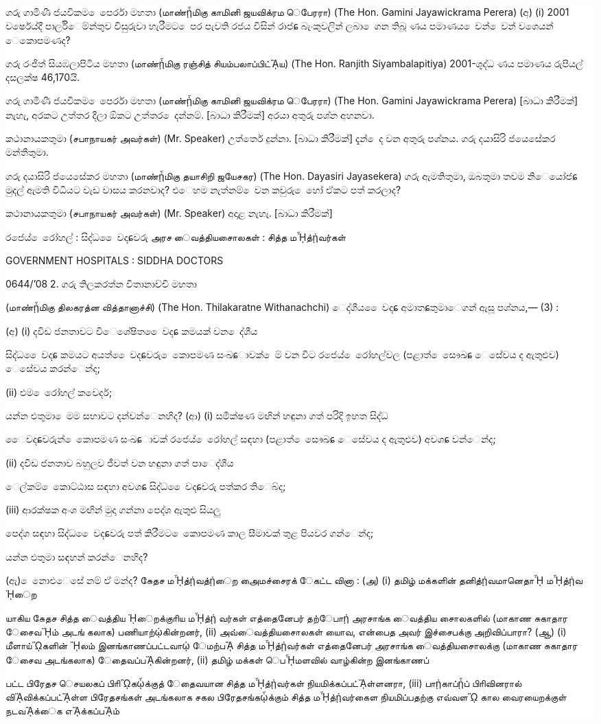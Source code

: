 ගරු ගාමිණී ජයවිකම ෙපෙර්රා මහතා (மாண்ᾗமிகு காமினி ஜயவிக்ரம ெபேரரா) (The Hon. Gamini Jayawickrama Perera) (අ) (i) 2001 වර්ෂෙය්දී පාර්ලිෙම්න්තුව විසුරුවා හැරීමට ෙපර පැවති රජය විසින් රාජɕ බැංකුවලින් ලබා ෙගන තිබූ ණය පමාණය ෙවන් ෙවන් වශෙයන් ෙකොපමණද?

ගරු රංජිත් සියඹලාපිටිය මහතා (மாண்ᾗமிகு ரஞ்சித் சியம்பலாப்பிட்ᾊய) (The Hon. Ranjith Siyambalapitiya) 2001-ශුද්ධ ණය පමාණය රුපියල් දසලක්ෂ 46,170යි.

ගරු ගාමිණී ජයවිකම ෙපෙර්රා මහතා (மாண்ᾗமிகு காமினி ஜயவிக்ரம ெபேரரா) (The Hon. Gamini Jayawickrama Perera) [බාධා කිරීමක්] නැහැ, අරකට උත්තර දීලා ඕකට උත්තර ෙදන්නම්. [බාධා කිරීමක්] අරයා අතුරු පශ්න අහනවා.

කථානායකතුමා (சபாநாயகர் அவர்கள்) (Mr. Speaker) උත්තෙර් දුන්නා. [බාධා කිරීමක්] දැන් ෙද වන අතුරු පශ්නය. ගරු දයාසිරි ජයෙසේකර මන්තීතුමා.

ගරු දයාසිරි ජයෙසේකර මහතා (மாண்ᾗமிகு தயாசிறி ஜயேசகர) (The Hon. Dayasiri Jayasekera) ගරු ඇමතිතුමා, ඔබතුමා තවම නිෙයෝජɕ මුදල් ඇමති විධියට වැඩ වාසය කරනවාද? එෙහම නැත්නම් ෙවන කවුරු ෙහෝ ඒකට පත් කරලාද?

කථානායකතුමා (சபாநாயகர் அவர்கள்) (Mr. Speaker) අදාළ නැහැ. [බාධා කිරීමක්]

රජෙය් ෙරෝහල් : සිද්ධ ෛවදɕවරු அரச ைவத்தியசாைலகள் : சித்த மᾞத்ᾐவர்கள்

GOVERNMENT HOSPITALS : SIDDHA DOCTORS

0644/’08 2. ගරු තිලකරත්න විතානාච්චි මහතා

(மாண்ᾗமிகு திலகரத்ன வித்தானாச்சி) (The Hon. Thilakaratne Withanachchi) ෙද්ශීය ෛවදɕ අමාතɕතුමාෙගන් ඇසූ පශ්නය,— (3) :

(අ) (i) දවිඩ ජනතාවට විෙශේෂිත ෛවදɕ කමයක් වන ෙද්ශීය

සිද්ධ ෛවදɕ කමයට අයත් ෛවදɕවරු ෙකොපමණ සංඛɕාවක් ෙම් වන විට රජෙය් ෙරෝහල්වල (පළාත් ෙසෞඛɕ ෙසේවය ද ඇතුළුව) ෙසේවය කරන්ෙන්ද;

(ii) එම ෙරෝහල් කවෙර්ද;

යන්න එතුමා ෙමම සභාවට දන්වන්ෙනහිද? (ආ) (i) සමීක්ෂණ මඟින් හඳුනා ගත් පරිදි ඉහත සිද්ධ

ෛවදɕවරුන් ෙකොපමණ සංඛɕාවක් රජෙය් ෙරෝහල් සඳහා (පළාත් ෙසෞඛɕ ෙසේවය ද ඇතුළුව) අවශɕ වන්ෙන්ද;

(ii) දවිඩ ජනතාව බහුලව ජීවත් වන හඳුනා ගත් පාෙද්ශීය

ෙල්කම් ෙකොට්ඨාස සඳහා අවශɕ සිද්ධ ෛවදɕවරු පත්කර තිෙබ්ද;

(iii) ආරක්ෂක අංශ මඟින් මුදා ගන්නා පෙද්ශ ඇතුළු සියලු

පෙද්ශ සඳහා සිද්ධ ෛවදɕවරු පත් කිරීමට ෙකොපමණ කාල සීමාවක් තුළ පියවර ගන්ෙන්ද;

යන්න එතුමා සඳහන් කරන්ෙනහිද?

(ඇ) ෙනොඑෙසේ නම් ඒ මන්ද? சுேதச மᾞத்ᾐவத்ᾐைற அைமச்சைரக் ேகட்ட வினா : (அ) (i) தமிழ் மக்களின் தனித்ᾐவமானெதாᾞ மᾞத்ᾐவ ᾙைற

யாகிய சுேதச சித்த ைவத்திய ᾙைறக்குாிய மᾞத்ᾐ வர்கள் எத்தைனேபர் தற்ேபாᾐ அரசாங்க ைவத்திய சாைலகளில் (மாகாண சுகாதார ேசைவᾜம் அடங் கலாக) பணியாற்ᾠகின்றனர், (ii) அவ்ைவத்தியசாைலகள் யாைவ, என்பைத அவர் இச்சைபக்கு அறிவிப்பாரா? (ஆ) (i) மீளாய்ᾫகளின் ᾚலம் இனங்காணப்பட்டவாᾠ ேமற்பᾊ சித்த மᾞத்ᾐவர்கள் எத்தைனேபர் அரசாங்க ைவத்தியசாைலக்கு (மாகாண சுகாதார ேசைவ அடங்கலாக) ேதைவப்பᾌகின்றனர், (ii) தமிழ் மக்கள் ெபᾞமளவில் வாழ்கின்ற இனங்காணப்

பட்ட பிரேதச ெசயலகப் பிாிᾫகᾦக்குத் ேதைவயான சித்த மᾞத்ᾐவர்கள் நியமிக்கப்பட்ᾌள்ளனரா, (iii) பாᾐகாப்ᾗப் பிாிவினரால் விᾌவிக்கப்பட்ᾌள்ள பிரேதசங்கள் அடங்கலாக சகல பிரேதசங்கᾦக்கும் சித்த மᾞத்ᾐவர்கைள நியமிப்பதற்கு எவ்வளᾫ கால வைரயைறக்குள் நடவᾊக்ைக எᾌக்கப்பᾌம்
